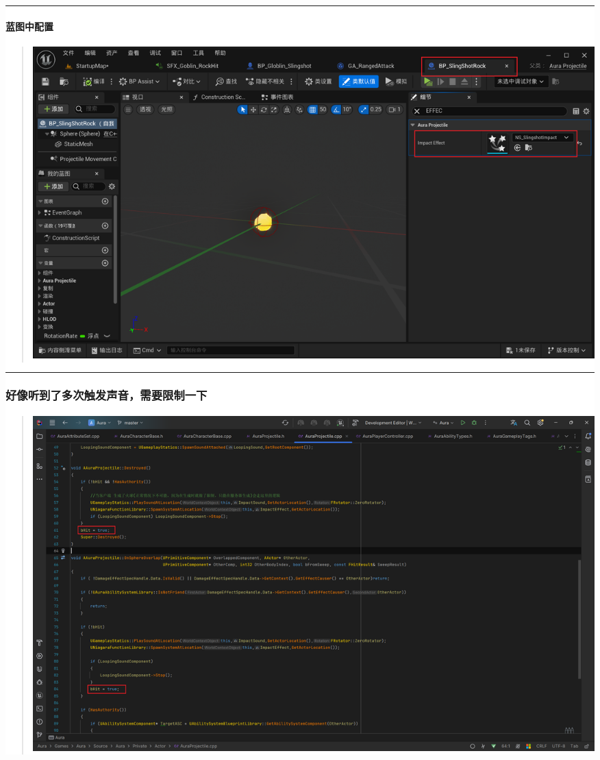 
------

#### 蓝图中配置
>![这里是图片](./Image/GAS_099/17.png)


------

### 好像听到了多次触发声音，需要限制一下
>![这里是图片](./Image/GAS_099/18.png)
